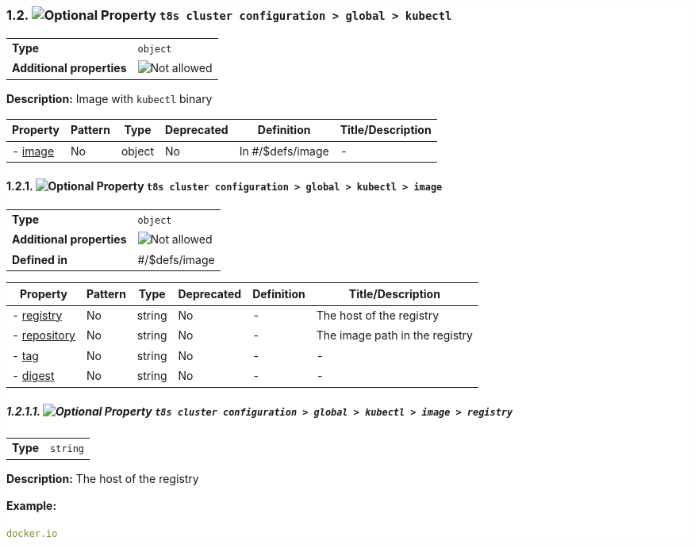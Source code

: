 ### <a name="global_kubectl"></a>1.2. ![Optional](https://img.shields.io/badge/Optional-yellow) Property `t8s cluster configuration > global > kubectl`

|                           |                                                                |
| ------------------------- | -------------------------------------------------------------- |
| **Type**                  | `object`                                                       |
| **Additional properties** | ![Not allowed](https://img.shields.io/badge/Not%20allowed-red) |

**Description:** Image with `kubectl` binary

| Property                          | Pattern | Type   | Deprecated | Definition       | Title/Description |
| --------------------------------- | ------- | ------ | ---------- | ---------------- | ----------------- |
| - [image](#global_kubectl_image ) | No      | object | No         | In #/$defs/image | -                 |

#### <a name="global_kubectl_image"></a>1.2.1. ![Optional](https://img.shields.io/badge/Optional-yellow) Property `t8s cluster configuration > global > kubectl > image`

|                           |                                                                |
| ------------------------- | -------------------------------------------------------------- |
| **Type**                  | `object`                                                       |
| **Additional properties** | ![Not allowed](https://img.shields.io/badge/Not%20allowed-red) |
| **Defined in**            | #/$defs/image                                                  |

| Property                                          | Pattern | Type   | Deprecated | Definition | Title/Description              |
| ------------------------------------------------- | ------- | ------ | ---------- | ---------- | ------------------------------ |
| - [registry](#global_kubectl_image_registry )     | No      | string | No         | -          | The host of the registry       |
| - [repository](#global_kubectl_image_repository ) | No      | string | No         | -          | The image path in the registry |
| - [tag](#global_kubectl_image_tag )               | No      | string | No         | -          | -                              |
| - [digest](#global_kubectl_image_digest )         | No      | string | No         | -          | -                              |

##### <a name="global_kubectl_image_registry"></a>1.2.1.1. ![Optional](https://img.shields.io/badge/Optional-yellow) Property `t8s cluster configuration > global > kubectl > image > registry`

|          |          |
| -------- | -------- |
| **Type** | `string` |

**Description:** The host of the registry

**Example:**

```yaml
docker.io
```
